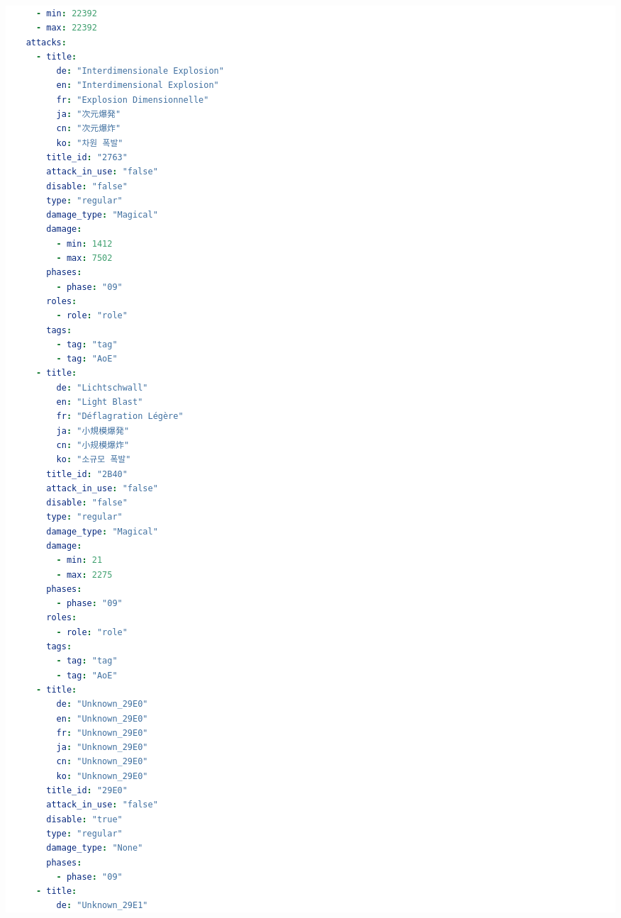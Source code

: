 ```yaml
      - min: 22392
      - max: 22392
    attacks:
      - title:
          de: "Interdimensionale Explosion"
          en: "Interdimensional Explosion"
          fr: "Explosion Dimensionnelle"
          ja: "次元爆発"
          cn: "次元爆炸"
          ko: "차원 폭발"
        title_id: "2763"
        attack_in_use: "false"
        disable: "false"
        type: "regular"
        damage_type: "Magical"
        damage:
          - min: 1412
          - max: 7502
        phases:
          - phase: "09"
        roles:
          - role: "role"
        tags:
          - tag: "tag"
          - tag: "AoE"
      - title:
          de: "Lichtschwall"
          en: "Light Blast"
          fr: "Déflagration Légère"
          ja: "小規模爆発"
          cn: "小规模爆炸"
          ko: "소규모 폭발"
        title_id: "2B40"
        attack_in_use: "false"
        disable: "false"
        type: "regular"
        damage_type: "Magical"
        damage:
          - min: 21
          - max: 2275
        phases:
          - phase: "09"
        roles:
          - role: "role"
        tags:
          - tag: "tag"
          - tag: "AoE"
      - title:
          de: "Unknown_29E0"
          en: "Unknown_29E0"
          fr: "Unknown_29E0"
          ja: "Unknown_29E0"
          cn: "Unknown_29E0"
          ko: "Unknown_29E0"
        title_id: "29E0"
        attack_in_use: "false"
        disable: "true"
        type: "regular"
        damage_type: "None"
        phases:
          - phase: "09"
      - title:
          de: "Unknown_29E1"
```